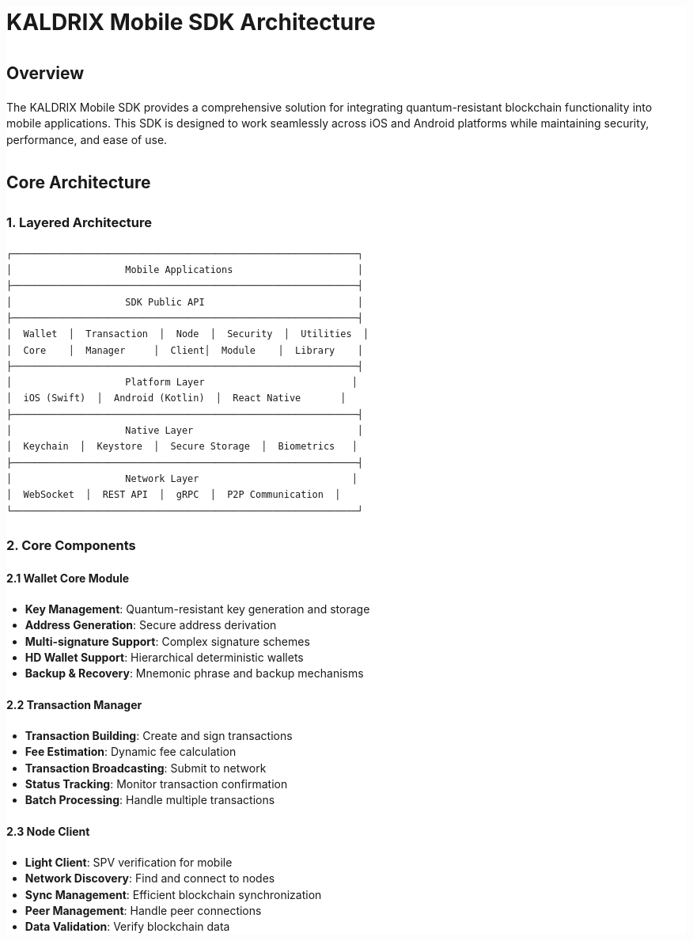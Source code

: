 # KALDRIX Mobile SDK Architecture

## Overview

The KALDRIX Mobile SDK provides a comprehensive solution for integrating quantum-resistant blockchain functionality into mobile applications. This SDK is designed to work seamlessly across iOS and Android platforms while maintaining security, performance, and ease of use.

## Core Architecture

### 1. Layered Architecture

```
┌─────────────────────────────────────────────────────────────┐
│                    Mobile Applications                      │
├─────────────────────────────────────────────────────────────┤
│                    SDK Public API                           │
├─────────────────────────────────────────────────────────────┤
│  Wallet  │  Transaction  │  Node  │  Security  │  Utilities  │
│  Core    │  Manager     │  Client│  Module    │  Library    │
├─────────────────────────────────────────────────────────────┤
│                    Platform Layer                          │
│  iOS (Swift)  │  Android (Kotlin)  │  React Native       │
├─────────────────────────────────────────────────────────────┤
│                    Native Layer                             │
│  Keychain  │  Keystore  │  Secure Storage  │  Biometrics   │
├─────────────────────────────────────────────────────────────┤
│                    Network Layer                           │
│  WebSocket  │  REST API  │  gRPC  │  P2P Communication  │
└─────────────────────────────────────────────────────────────┘
```

### 2. Core Components

#### 2.1 Wallet Core Module
- **Key Management**: Quantum-resistant key generation and storage
- **Address Generation**: Secure address derivation
- **Multi-signature Support**: Complex signature schemes
- **HD Wallet Support**: Hierarchical deterministic wallets
- **Backup & Recovery**: Mnemonic phrase and backup mechanisms

#### 2.2 Transaction Manager
- **Transaction Building**: Create and sign transactions
- **Fee Estimation**: Dynamic fee calculation
- **Transaction Broadcasting**: Submit to network
- **Status Tracking**: Monitor transaction confirmation
- **Batch Processing**: Handle multiple transactions

#### 2.3 Node Client
- **Light Client**: SPV verification for mobile
- **Network Discovery**: Find and connect to nodes
- **Sync Management**: Efficient blockchain synchronization
- **Peer Management**: Handle peer connections
- **Data Validation**: Verify blockchain data
